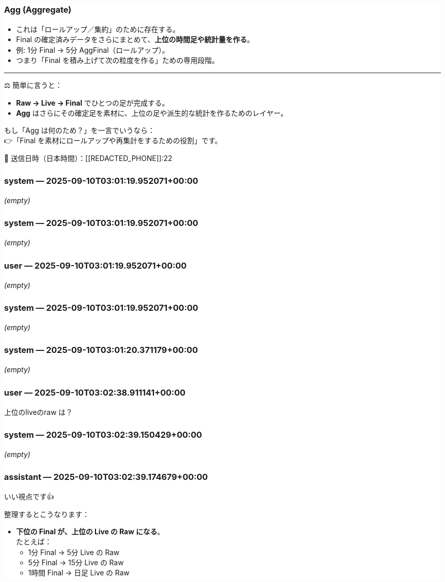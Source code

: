 ### Agg (Aggregate)
- これは「ロールアップ／集約」のために存在する。  
- Final の確定済みデータをさらにまとめて、**上位の時間足や統計量を作る**。  
- 例: 1分 Final → 5分 AggFinal（ロールアップ）。  
- つまり「Final を積み上げて次の粒度を作る」ための専用段階。  

---

⚖️ 簡単に言うと：
- **Raw → Live → Final** でひとつの足が完成する。  
- **Agg** はさらにその確定足を素材に、上位の足や派生的な統計を作るためのレイヤー。

もし「Agg は何のため？」を一言でいうなら：  
👉「Final を素材にロールアップや再集計をするための役割」です。  

📅 送信日時（日本時間）：[[REDACTED_PHONE]]:22

### system — 2025-09-10T03:01:19.952071+00:00

_(empty)_

### system — 2025-09-10T03:01:19.952071+00:00

_(empty)_

### user — 2025-09-10T03:01:19.952071+00:00

_(empty)_

### system — 2025-09-10T03:01:19.952071+00:00

_(empty)_

### system — 2025-09-10T03:01:20.371179+00:00

_(empty)_

### user — 2025-09-10T03:02:38.911141+00:00

上位のliveのraw は？

### system — 2025-09-10T03:02:39.150429+00:00

_(empty)_

### assistant — 2025-09-10T03:02:39.174679+00:00

いい視点です👍  

整理するとこうなります：

- **下位の Final が、上位の Live の Raw になる**。  
  たとえば：
  - 1分 Final → 5分 Live の Raw  
  - 5分 Final → 15分 Live の Raw  
  - 1時間 Final → 日足 Live の Raw  
